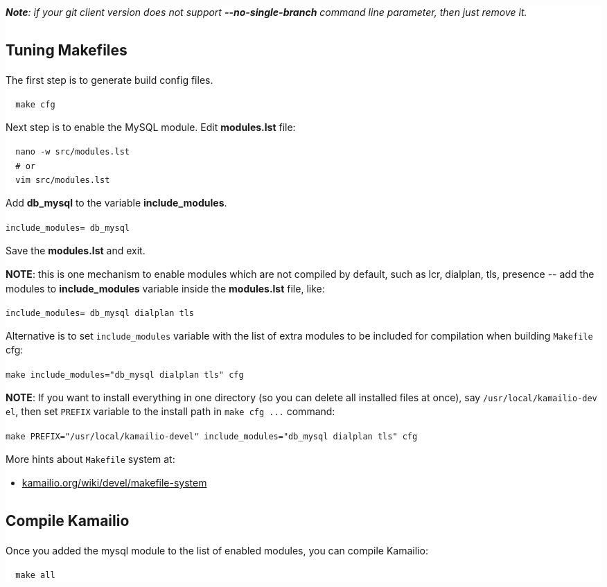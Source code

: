 _**Note**: if your git client version does not support **--no-single-branch**
command line parameter, then just remove it._

## Tuning Makefiles ##

The first step is to generate build config files.

```Shell
  make cfg
```

Next step is to enable the MySQL module. Edit **modules.lst** file:

```Shell
  nano -w src/modules.lst
  # or
  vim src/modules.lst
```

Add **db_mysql** to the variable **include_modules**.

```Shell
include_modules= db_mysql
```

Save the **modules.lst** and exit.

**NOTE**: this is one mechanism to enable modules which are not compiled by
default, such as lcr, dialplan, tls, presence -- add the modules to
**include_modules** variable inside the **modules.lst** file, like:

```Shell
include_modules= db_mysql dialplan tls
```

Alternative is to set `include_modules` variable with the list of extra modules
to be included for compilation when building `Makefile` cfg:

```Shell
make include_modules="db_mysql dialplan tls" cfg
```

**NOTE**: If you want to install everything in one directory (so you can delete
all installed files at once), say `/usr/local/kamailio-devel`, then set `PREFIX`
variable to the install path in `make cfg ...` command:

```Shell
make PREFIX="/usr/local/kamailio-devel" include_modules="db_mysql dialplan tls" cfg
```

More hints about `Makefile` system at:

  * [kamailio.org/wiki/devel/makefile-system](https://www.kamailio.org/wiki/devel/makefile-system)

## Compile Kamailio ##

Once you added the mysql module to the list of enabled modules, you can compile Kamailio:

```Shell
  make all
```
